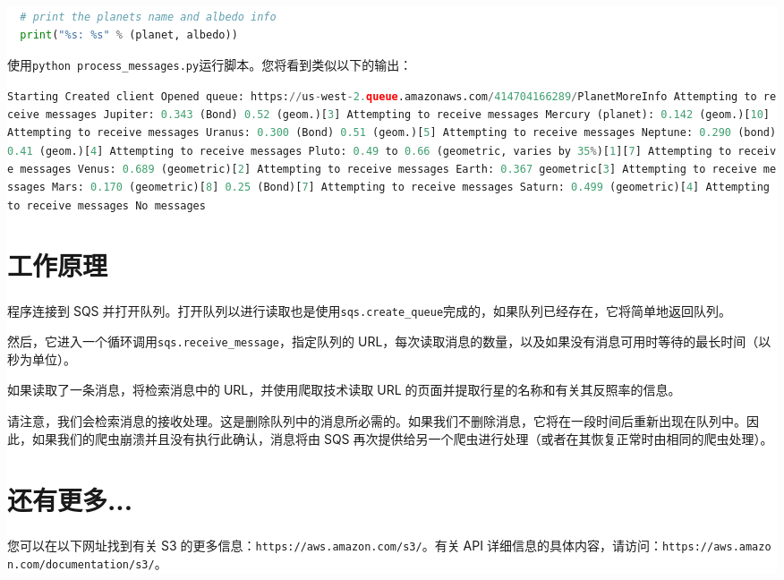 ```py
  # print the planets name and albedo info
  print("%s: %s" % (planet, albedo))
```

使用`python process_messages.py`运行脚本。您将看到类似以下的输出：

```py
Starting Created client Opened queue: https://us-west-2.queue.amazonaws.com/414704166289/PlanetMoreInfo Attempting to receive messages Jupiter: 0.343 (Bond) 0.52 (geom.)[3] Attempting to receive messages Mercury (planet): 0.142 (geom.)[10] Attempting to receive messages Uranus: 0.300 (Bond) 0.51 (geom.)[5] Attempting to receive messages Neptune: 0.290 (bond) 0.41 (geom.)[4] Attempting to receive messages Pluto: 0.49 to 0.66 (geometric, varies by 35%)[1][7] Attempting to receive messages Venus: 0.689 (geometric)[2] Attempting to receive messages Earth: 0.367 geometric[3] Attempting to receive messages Mars: 0.170 (geometric)[8] 0.25 (Bond)[7] Attempting to receive messages Saturn: 0.499 (geometric)[4] Attempting to receive messages No messages
```

# 工作原理

程序连接到 SQS 并打开队列。打开队列以进行读取也是使用`sqs.create_queue`完成的，如果队列已经存在，它将简单地返回队列。

然后，它进入一个循环调用`sqs.receive_message`，指定队列的 URL，每次读取消息的数量，以及如果没有消息可用时等待的最长时间（以秒为单位）。

如果读取了一条消息，将检索消息中的 URL，并使用爬取技术读取 URL 的页面并提取行星的名称和有关其反照率的信息。

请注意，我们会检索消息的接收处理。这是删除队列中的消息所必需的。如果我们不删除消息，它将在一段时间后重新出现在队列中。因此，如果我们的爬虫崩溃并且没有执行此确认，消息将由 SQS 再次提供给另一个爬虫进行处理（或者在其恢复正常时由相同的爬虫处理）。

# 还有更多...

您可以在以下网址找到有关 S3 的更多信息：`https://aws.amazon.com/s3/`。有关 API 详细信息的具体内容，请访问：`https://aws.amazon.com/documentation/s3/`。
